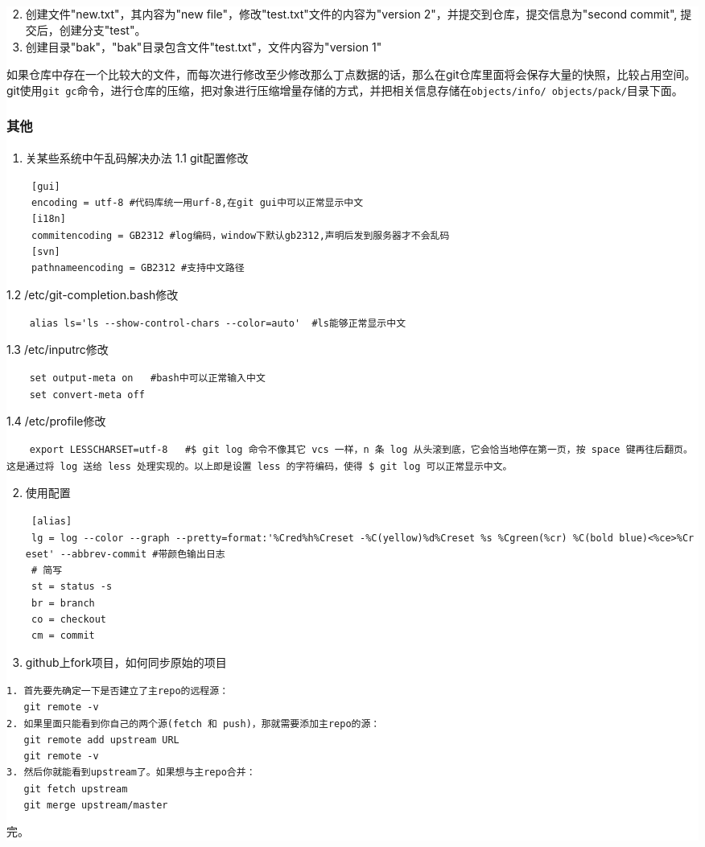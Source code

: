 2. 创建文件"new.txt"，其内容为"new file"，修改"test.txt"文件的内容为"version 2"，并提交到仓库，提交信息为"second commit", 提交后，创建分支"test"。
3. 创建目录"bak"，"bak"目录包含文件"test.txt"，文件内容为"version 1"

如果仓库中存在一个比较大的文件，而每次进行修改至少修改那么丁点数据的话，那么在git仓库里面将会保存大量的快照，比较占用空间。git使用`git gc`命令，进行仓库的压缩，把对象进行压缩增量存储的方式，并把相关信息存储在`objects/info/ objects/pack/`目录下面。

### 其他
1. 关某些系统中午乱码解决办法
 1.1 git配置修改
         
        [gui]
        encoding = utf-8 #代码库统一用urf-8,在git gui中可以正常显示中文
        [i18n]
        commitencoding = GB2312 #log编码，window下默认gb2312,声明后发到服务器才不会乱码
        [svn]
        pathnameencoding = GB2312 #支持中文路径

 1.2 /etc/git-completion.bash修改
       
        alias ls='ls --show-control-chars --color=auto'  #ls能够正常显示中文

 1.3 /etc/inputrc修改

        set output-meta on   #bash中可以正常输入中文
        set convert-meta off

 1.4 /etc/profile修改

        export LESSCHARSET=utf-8   #$ git log 命令不像其它 vcs 一样，n 条 log 从头滚到底，它会恰当地停在第一页，按 space 键再往后翻页。这是通过将 log 送给 less 处理实现的。以上即是设置 less 的字符编码，使得 $ git log 可以正常显示中文。
        
2. 使用配置

        [alias]
	    lg = log --color --graph --pretty=format:'%Cred%h%Creset -%C(yellow)%d%Creset %s %Cgreen(%cr) %C(bold blue)<%ce>%Creset' --abbrev-commit #带颜色输出日志
        # 简写
        st = status -s
        br = branch
        co = checkout
        cm = commit

3. github上fork项目，如何同步原始的项目

```
1. 首先要先确定一下是否建立了主repo的远程源：
   git remote -v
2. 如果里面只能看到你自己的两个源(fetch 和 push)，那就需要添加主repo的源：
   git remote add upstream URL
   git remote -v
3. 然后你就能看到upstream了。如果想与主repo合并：
   git fetch upstream
   git merge upstream/master
```

完。

